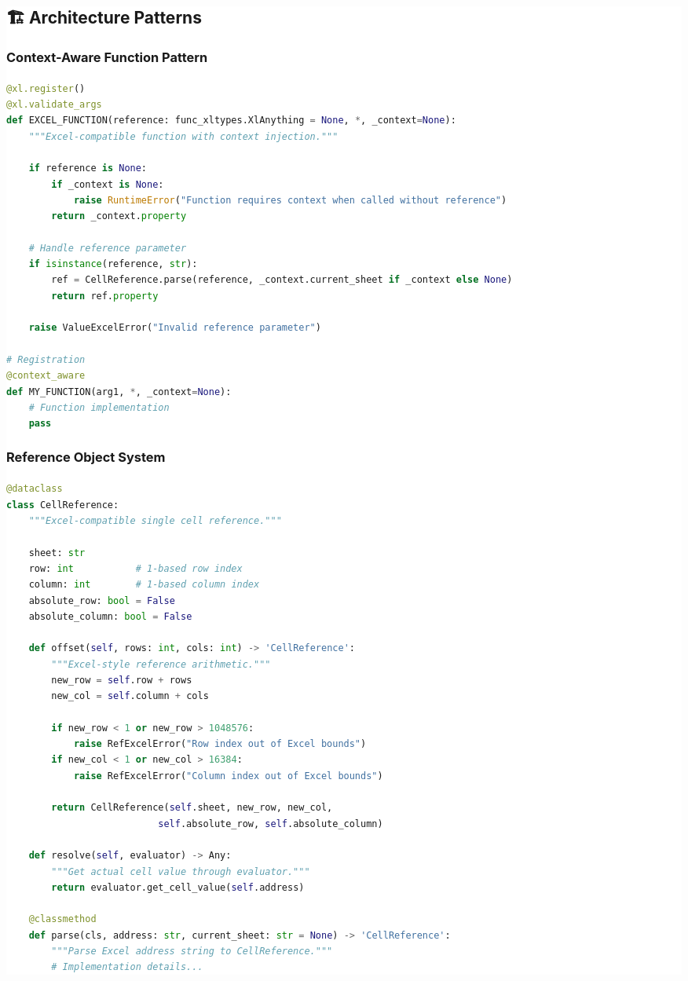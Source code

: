 
## 🏗️ Architecture Patterns

### Context-Aware Function Pattern

```python
@xl.register()
@xl.validate_args
def EXCEL_FUNCTION(reference: func_xltypes.XlAnything = None, *, _context=None):
    """Excel-compatible function with context injection."""
    
    if reference is None:
        if _context is None:
            raise RuntimeError("Function requires context when called without reference")
        return _context.property
    
    # Handle reference parameter
    if isinstance(reference, str):
        ref = CellReference.parse(reference, _context.current_sheet if _context else None)
        return ref.property
    
    raise ValueExcelError("Invalid reference parameter")

# Registration
@context_aware
def MY_FUNCTION(arg1, *, _context=None):
    # Function implementation
    pass
```

### Reference Object System

```python
@dataclass
class CellReference:
    """Excel-compatible single cell reference."""
    
    sheet: str
    row: int           # 1-based row index
    column: int        # 1-based column index
    absolute_row: bool = False
    absolute_column: bool = False
    
    def offset(self, rows: int, cols: int) -> 'CellReference':
        """Excel-style reference arithmetic."""
        new_row = self.row + rows
        new_col = self.column + cols
        
        if new_row < 1 or new_row > 1048576:
            raise RefExcelError("Row index out of Excel bounds")
        if new_col < 1 or new_col > 16384:
            raise RefExcelError("Column index out of Excel bounds")
            
        return CellReference(self.sheet, new_row, new_col, 
                           self.absolute_row, self.absolute_column)
    
    def resolve(self, evaluator) -> Any:
        """Get actual cell value through evaluator."""
        return evaluator.get_cell_value(self.address)
    
    @classmethod
    def parse(cls, address: str, current_sheet: str = None) -> 'CellReference':
        """Parse Excel address string to CellReference."""
        # Implementation details...
```